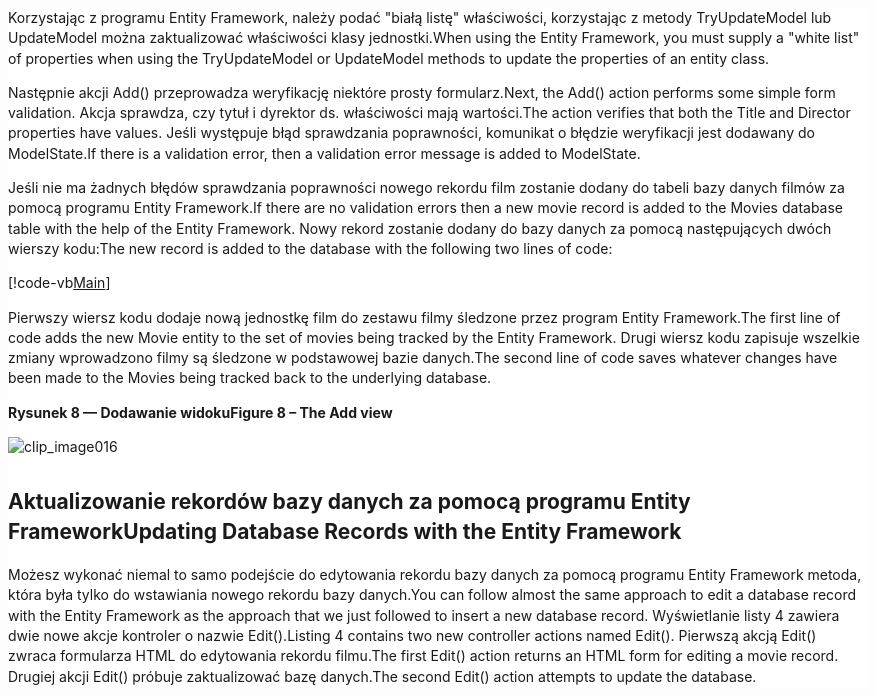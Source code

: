 
<span data-ttu-id="c2a48-228">Korzystając z programu Entity Framework, należy podać "białą listę" właściwości, korzystając z metody TryUpdateModel lub UpdateModel można zaktualizować właściwości klasy jednostki.</span><span class="sxs-lookup"><span data-stu-id="c2a48-228">When using the Entity Framework, you must supply a "white list" of properties when using the TryUpdateModel or UpdateModel methods to update the properties of an entity class.</span></span>


<span data-ttu-id="c2a48-229">Następnie akcji Add() przeprowadza weryfikację niektóre prosty formularz.</span><span class="sxs-lookup"><span data-stu-id="c2a48-229">Next, the Add() action performs some simple form validation.</span></span> <span data-ttu-id="c2a48-230">Akcja sprawdza, czy tytuł i dyrektor ds. właściwości mają wartości.</span><span class="sxs-lookup"><span data-stu-id="c2a48-230">The action verifies that both the Title and Director properties have values.</span></span> <span data-ttu-id="c2a48-231">Jeśli występuje błąd sprawdzania poprawności, komunikat o błędzie weryfikacji jest dodawany do ModelState.</span><span class="sxs-lookup"><span data-stu-id="c2a48-231">If there is a validation error, then a validation error message is added to ModelState.</span></span>

<span data-ttu-id="c2a48-232">Jeśli nie ma żadnych błędów sprawdzania poprawności nowego rekordu film zostanie dodany do tabeli bazy danych filmów za pomocą programu Entity Framework.</span><span class="sxs-lookup"><span data-stu-id="c2a48-232">If there are no validation errors then a new movie record is added to the Movies database table with the help of the Entity Framework.</span></span> <span data-ttu-id="c2a48-233">Nowy rekord zostanie dodany do bazy danych za pomocą następujących dwóch wierszy kodu:</span><span class="sxs-lookup"><span data-stu-id="c2a48-233">The new record is added to the database with the following two lines of code:</span></span>

[!code-vb[Main](creating-model-classes-with-the-entity-framework-vb/samples/sample5.vb)]

<span data-ttu-id="c2a48-234">Pierwszy wiersz kodu dodaje nową jednostkę film do zestawu filmy śledzone przez program Entity Framework.</span><span class="sxs-lookup"><span data-stu-id="c2a48-234">The first line of code adds the new Movie entity to the set of movies being tracked by the Entity Framework.</span></span> <span data-ttu-id="c2a48-235">Drugi wiersz kodu zapisuje wszelkie zmiany wprowadzono filmy są śledzone w podstawowej bazie danych.</span><span class="sxs-lookup"><span data-stu-id="c2a48-235">The second line of code saves whatever changes have been made to the Movies being tracked back to the underlying database.</span></span>

<span data-ttu-id="c2a48-236">**Rysunek 8 — Dodawanie widoku**</span><span class="sxs-lookup"><span data-stu-id="c2a48-236">**Figure 8 – The Add view**</span></span>

![clip_image016](creating-model-classes-with-the-entity-framework-vb/_static/image8.jpg)

## <a name="updating-database-records-with-the-entity-framework"></a><span data-ttu-id="c2a48-238">Aktualizowanie rekordów bazy danych za pomocą programu Entity Framework</span><span class="sxs-lookup"><span data-stu-id="c2a48-238">Updating Database Records with the Entity Framework</span></span>

<span data-ttu-id="c2a48-239">Możesz wykonać niemal to samo podejście do edytowania rekordu bazy danych za pomocą programu Entity Framework metoda, która była tylko do wstawiania nowego rekordu bazy danych.</span><span class="sxs-lookup"><span data-stu-id="c2a48-239">You can follow almost the same approach to edit a database record with the Entity Framework as the approach that we just followed to insert a new database record.</span></span> <span data-ttu-id="c2a48-240">Wyświetlanie listy 4 zawiera dwie nowe akcje kontroler o nazwie Edit().</span><span class="sxs-lookup"><span data-stu-id="c2a48-240">Listing 4 contains two new controller actions named Edit().</span></span> <span data-ttu-id="c2a48-241">Pierwszą akcją Edit() zwraca formularza HTML do edytowania rekordu filmu.</span><span class="sxs-lookup"><span data-stu-id="c2a48-241">The first Edit() action returns an HTML form for editing a movie record.</span></span> <span data-ttu-id="c2a48-242">Drugiej akcji Edit() próbuje zaktualizować bazę danych.</span><span class="sxs-lookup"><span data-stu-id="c2a48-242">The second Edit() action attempts to update the database.</span></span>
